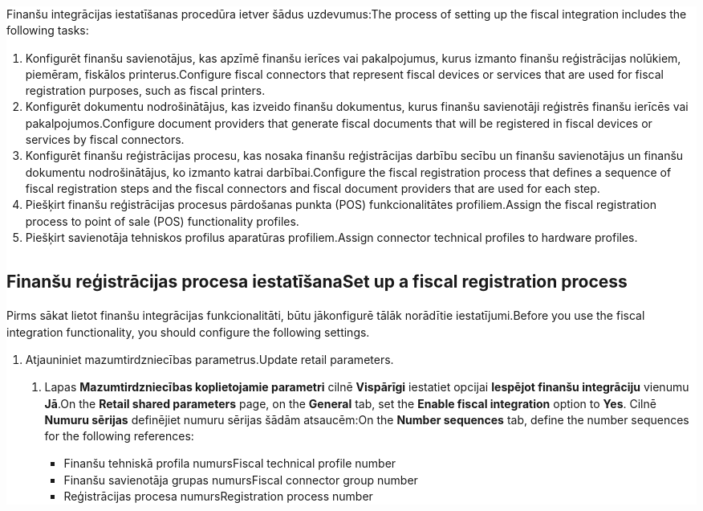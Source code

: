 <span data-ttu-id="81be8-107">Finanšu integrācijas iestatīšanas procedūra ietver šādus uzdevumus:</span><span class="sxs-lookup"><span data-stu-id="81be8-107">The process of setting up the fiscal integration includes the following tasks:</span></span>

1. <span data-ttu-id="81be8-108">Konfigurēt finanšu savienotājus, kas apzīmē finanšu ierīces vai pakalpojumus, kurus izmanto finanšu reģistrācijas nolūkiem, piemēram, fiskālos printerus.</span><span class="sxs-lookup"><span data-stu-id="81be8-108">Configure fiscal connectors that represent fiscal devices or services that are used for fiscal registration purposes, such as fiscal printers.</span></span>
2. <span data-ttu-id="81be8-109">Konfigurēt dokumentu nodrošinātājus, kas izveido finanšu dokumentus, kurus finanšu savienotāji reģistrēs finanšu ierīcēs vai pakalpojumos.</span><span class="sxs-lookup"><span data-stu-id="81be8-109">Configure document providers that generate fiscal documents that will be registered in fiscal devices or services by fiscal connectors.</span></span>
3. <span data-ttu-id="81be8-110">Konfigurēt finanšu reģistrācijas procesu, kas nosaka finanšu reģistrācijas darbību secību un finanšu savienotājus un finanšu dokumentu nodrošinātājus, ko izmanto katrai darbībai.</span><span class="sxs-lookup"><span data-stu-id="81be8-110">Configure the fiscal registration process that defines a sequence of fiscal registration steps and the fiscal connectors and fiscal document providers that are used for each step.</span></span>
4. <span data-ttu-id="81be8-111">Piešķirt finanšu reģistrācijas procesus pārdošanas punkta (POS) funkcionalitātes profiliem.</span><span class="sxs-lookup"><span data-stu-id="81be8-111">Assign the fiscal registration process to point of sale (POS) functionality profiles.</span></span>
5. <span data-ttu-id="81be8-112">Piešķirt savienotāja tehniskos profilus aparatūras profiliem.</span><span class="sxs-lookup"><span data-stu-id="81be8-112">Assign connector technical profiles to hardware profiles.</span></span>

## <a name="set-up-a-fiscal-registration-process"></a><span data-ttu-id="81be8-113">Finanšu reģistrācijas procesa iestatīšana</span><span class="sxs-lookup"><span data-stu-id="81be8-113">Set up a fiscal registration process</span></span>

<span data-ttu-id="81be8-114">Pirms sākat lietot finanšu integrācijas funkcionalitāti, būtu jākonfigurē tālāk norādītie iestatījumi.</span><span class="sxs-lookup"><span data-stu-id="81be8-114">Before you use the fiscal integration functionality, you should configure the following settings.</span></span>

1. <span data-ttu-id="81be8-115">Atjauniniet mazumtirdzniecības parametrus.</span><span class="sxs-lookup"><span data-stu-id="81be8-115">Update retail parameters.</span></span>

    1. <span data-ttu-id="81be8-116">Lapas **Mazumtirdzniecības koplietojamie parametri** cilnē **Vispārīgi** iestatiet opcijai **Iespējot finanšu integrāciju** vienumu **Jā**.</span><span class="sxs-lookup"><span data-stu-id="81be8-116">On the **Retail shared parameters** page, on the **General** tab, set the **Enable fiscal integration** option to **Yes**.</span></span> <span data-ttu-id="81be8-117">Cilnē **Numuru sērijas** definējiet numuru sērijas šādām atsaucēm:</span><span class="sxs-lookup"><span data-stu-id="81be8-117">On the **Number sequences** tab, define the number sequences for the following references:</span></span>

        - <span data-ttu-id="81be8-118">Finanšu tehniskā profila numurs</span><span class="sxs-lookup"><span data-stu-id="81be8-118">Fiscal technical profile number</span></span>
        - <span data-ttu-id="81be8-119">Finanšu savienotāja grupas numurs</span><span class="sxs-lookup"><span data-stu-id="81be8-119">Fiscal connector group number</span></span>
        - <span data-ttu-id="81be8-120">Reģistrācijas procesa numurs</span><span class="sxs-lookup"><span data-stu-id="81be8-120">Registration process number</span></span>
